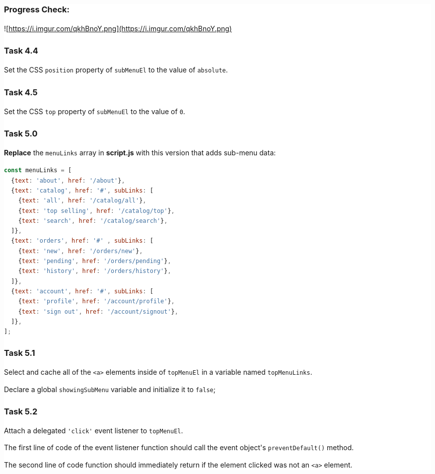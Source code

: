 ### Progress Check:

![https://i.imgur.com/qkhBnoY.png](https://i.imgur.com/qkhBnoY.png)

### Task 4.4

Set the CSS `position` property of `subMenuEl` to the value of `absolute`.

### Task 4.5

Set the CSS `top` property of `subMenuEl` to the value of `0`.

### Task 5.0

**Replace** the `menuLinks` array in **script.js** with this version that adds sub-menu data:

```jsx
const menuLinks = [
  {text: 'about', href: '/about'},
  {text: 'catalog', href: '#', subLinks: [
    {text: 'all', href: '/catalog/all'},
    {text: 'top selling', href: '/catalog/top'},
    {text: 'search', href: '/catalog/search'},
  ]},
  {text: 'orders', href: '#' , subLinks: [
    {text: 'new', href: '/orders/new'},
    {text: 'pending', href: '/orders/pending'},
    {text: 'history', href: '/orders/history'},
  ]},
  {text: 'account', href: '#', subLinks: [
    {text: 'profile', href: '/account/profile'},
    {text: 'sign out', href: '/account/signout'},
  ]},
];

```

### Task 5.1

Select and cache all of the `<a>` elements inside of `topMenuEl` in a variable named `topMenuLinks`.

Declare a global `showingSubMenu` variable and initialize it to `false`;

### Task 5.2

Attach a delegated `'click'` event listener to `topMenuEl`.

The first line of code of the event listener function should call the event object's `preventDefault()` method.

The second line of code function should immediately return if the element clicked was not an `<a>` element.
